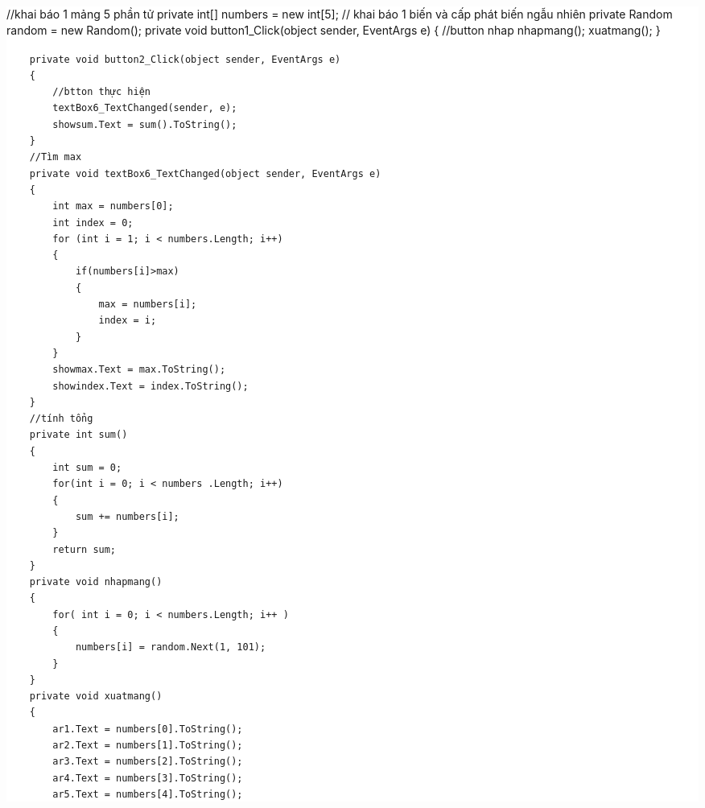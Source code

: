 



//khai báo 1 mảng 5 phần tử
        private int[] numbers = new int[5];
        // khai báo 1 biến và cấp phát biến ngẫu nhiên
        private Random random = new Random();
        private void button1_Click(object sender, EventArgs e)
        {
            //button nhap
            nhapmang();
            xuatmang();
        }

        private void button2_Click(object sender, EventArgs e)
        {
            //btton thực hiện
            textBox6_TextChanged(sender, e);
            showsum.Text = sum().ToString();
        }
        //Tìm max
        private void textBox6_TextChanged(object sender, EventArgs e)
        {
            int max = numbers[0];
            int index = 0; 
            for (int i = 1; i < numbers.Length; i++)
            {
                if(numbers[i]>max)
                {
                    max = numbers[i];
                    index = i;
                }    
            }  
            showmax.Text = max.ToString();
            showindex.Text = index.ToString();
        }
        //tính tổng
        private int sum()
        {
            int sum = 0;
            for(int i = 0; i < numbers .Length; i++)
            {
                sum += numbers[i];
            }    
            return sum;
        }
        private void nhapmang()
        {
            for( int i = 0; i < numbers.Length; i++ )
            {
                numbers[i] = random.Next(1, 101);
            }    
        }    
        private void xuatmang()
        {
            ar1.Text = numbers[0].ToString();
            ar2.Text = numbers[1].ToString();
            ar3.Text = numbers[2].ToString();
            ar4.Text = numbers[3].ToString();
            ar5.Text = numbers[4].ToString();
